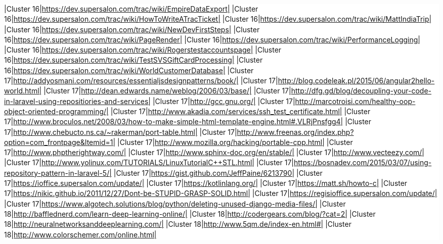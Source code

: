|Cluster 16|https://dev.supersalon.com/trac/wiki/EmpireDataExport|
|Cluster 16|https://dev.supersalon.com/trac/wiki/HowToWriteATracTicket|
|Cluster 16|https://dev.supersalon.com/trac/wiki/MattIndiaTrip|
|Cluster 16|https://dev.supersalon.com/trac/wiki/NewDevFirstSteps|
|Cluster 16|https://dev.supersalon.com/trac/wiki/PageRender|
|Cluster 16|https://dev.supersalon.com/trac/wiki/PerformanceLogging|
|Cluster 16|https://dev.supersalon.com/trac/wiki/Rogerstestaccountspage|
|Cluster 16|https://dev.supersalon.com/trac/wiki/TestSVSGiftCardProcessing|
|Cluster 16|https://dev.supersalon.com/trac/wiki/WorldCustomerDatabase|
|Cluster 17|http://addyosmani.com/resources/essentialjsdesignpatterns/book/|
|Cluster 17|http://blog.codeleak.pl/2015/06/angular2hello-world.html|
|Cluster 17|http://dean.edwards.name/weblog/2006/03/base/|
|Cluster 17|http://dfg.gd/blog/decoupling-your-code-in-laravel-using-repositiories-and-services|
|Cluster 17|http://gcc.gnu.org/|
|Cluster 17|http://marcotroisi.com/healthy-oop-object-oriented-programming/|
|Cluster 17|http://www.akadia.com/services/ssh_test_certificate.html|
|Cluster 17|http://www.broculos.net/2008/03/how-to-make-simple-html-template-engine.html#.VLRjPnsfgg4|
|Cluster 17|http://www.chebucto.ns.ca/~rakerman/port-table.html|
|Cluster 17|http://www.freenas.org/index.php?option=com_frontpage&Itemid=1|
|Cluster 17|http://www.mozilla.org/hacking/portable-cpp.html|
|Cluster 17|http://www.phptherightway.com/|
|Cluster 17|http://www.sphinx-doc.org/en/stable/|
|Cluster 17|http://www.vecteezy.com/|
|Cluster 17|http://www.yolinux.com/TUTORIALS/LinuxTutorialC++STL.html|
|Cluster 17|https://bosnadev.com/2015/03/07/using-repository-pattern-in-laravel-5/|
|Cluster 17|https://gist.github.com/JeffPaine/6213790|
|Cluster 17|https://ioffice.supersalon.com/update/|
|Cluster 17|https://kotlinlang.org/|
|Cluster 17|https://matt.sh/howto-c|
|Cluster 17|https://nikic.github.io/2011/12/27/Dont-be-STUPID-GRASP-SOLID.html|
|Cluster 17|https://regisioffice.supersalon.com/update/|
|Cluster 17|https://www.algotech.solutions/blog/python/deleting-unused-django-media-files/|
|Cluster 18|http://bafflednerd.com/learn-deep-learning-online/|
|Cluster 18|http://codergears.com/blog/?cat=2|
|Cluster 18|http://neuralnetworksanddeeplearning.com/|
|Cluster 18|http://www.5qm.de/index-en.html#|
|Cluster 18|http://www.colorschemer.com/online.html|